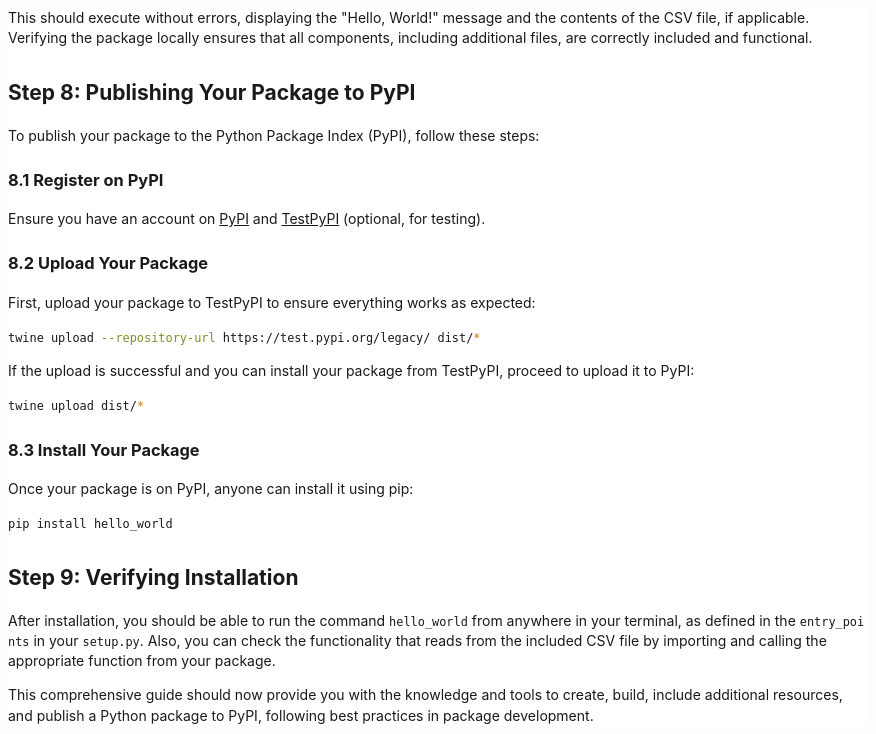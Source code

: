 This should execute without errors, displaying the "Hello, World!" message and the contents of the CSV file, if applicable. Verifying the package locally ensures that all components, including additional files, are correctly included and functional.

## Step 8: Publishing Your Package to PyPI

To publish your package to the Python Package Index (PyPI), follow these steps:

### 8.1 Register on PyPI

Ensure you have an account on [PyPI](https://pypi.org) and [TestPyPI](https://test.pypi.org) (optional, for testing).

### 8.2 Upload Your Package

First, upload your package to TestPyPI to ensure everything works as expected:

```bash
twine upload --repository-url https://test.pypi.org/legacy/ dist/*
```

If the upload is successful and you can install your package from TestPyPI, proceed to upload it to PyPI:

```bash
twine upload dist/*
```

### 8.3 Install Your Package

Once your package is on PyPI, anyone can install it using pip:

```bash
pip install hello_world
```

## Step 9: Verifying Installation

After installation, you should be able to run the command `hello_world` from anywhere in your terminal, as defined in the `entry_points` in your `setup.py`. Also, you can check the functionality that reads from the included CSV file by importing and calling the appropriate function from your package.

This comprehensive guide should now provide you with the knowledge and tools to create, build, include additional resources, and publish a Python package to PyPI, following best practices in package development.
